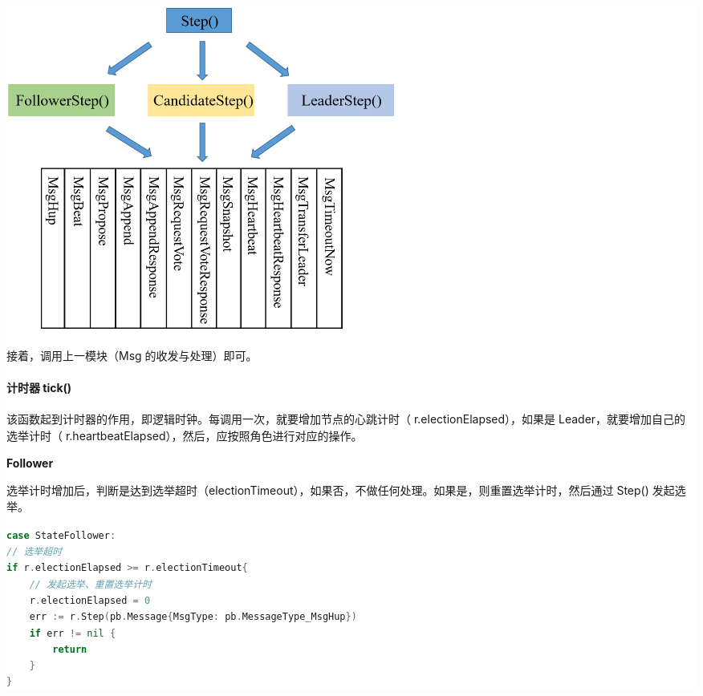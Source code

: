 <img src="project2/图片2.png" alt="图片2" style="width:60%;" />

接着，调用上一模块（Msg 的收发与处理）即可。

#### 计时器 tick()

该函数起到计时器的作用，即逻辑时钟。每调用一次，就要增加节点的心跳计时（ r.electionElapsed），如果是 Leader，就要增加自己的选举计时（ r.heartbeatElapsed），然后，应按照角色进行对应的操作。

**Follower**

选举计时增加后，判断是达到选举超时（electionTimeout），如果否，不做任何处理。如果是，则重置选举计时，然后通过 Step() 发起选举。

``` go
case StateFollower:
// 选举超时
if r.electionElapsed >= r.electionTimeout{
    // 发起选举、重置选举计时
    r.electionElapsed = 0
    err := r.Step(pb.Message{MsgType: pb.MessageType_MsgHup})
    if err != nil {
        return
    }
}
```
